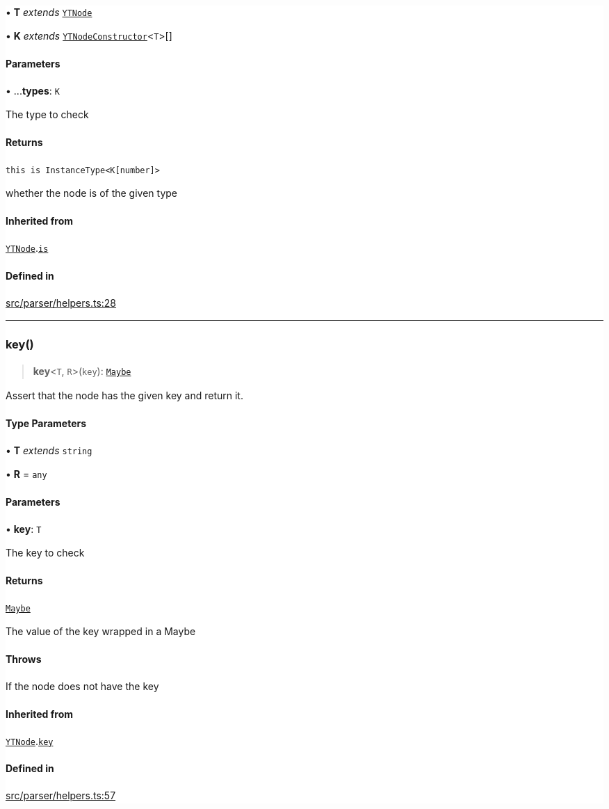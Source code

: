 • **T** *extends* [`YTNode`](../../Helpers/classes/YTNode.md)

• **K** *extends* [`YTNodeConstructor`](../../Helpers/interfaces/YTNodeConstructor.md)\<`T`\>[]

#### Parameters

• ...**types**: `K`

The type to check

#### Returns

`this is InstanceType<K[number]>`

whether the node is of the given type

#### Inherited from

[`YTNode`](../../Helpers/classes/YTNode.md).[`is`](../../Helpers/classes/YTNode.md#is)

#### Defined in

[src/parser/helpers.ts:28](https://github.com/LuanRT/YouTube.js/blob/305a398158a6cac82e6ef288fed4bf1661c89d52/src/parser/helpers.ts#L28)

***

### key()

> **key**\<`T`, `R`\>(`key`): [`Maybe`](../../Helpers/classes/Maybe.md)

Assert that the node has the given key and return it.

#### Type Parameters

• **T** *extends* `string`

• **R** = `any`

#### Parameters

• **key**: `T`

The key to check

#### Returns

[`Maybe`](../../Helpers/classes/Maybe.md)

The value of the key wrapped in a Maybe

#### Throws

If the node does not have the key

#### Inherited from

[`YTNode`](../../Helpers/classes/YTNode.md).[`key`](../../Helpers/classes/YTNode.md#key)

#### Defined in

[src/parser/helpers.ts:57](https://github.com/LuanRT/YouTube.js/blob/305a398158a6cac82e6ef288fed4bf1661c89d52/src/parser/helpers.ts#L57)
